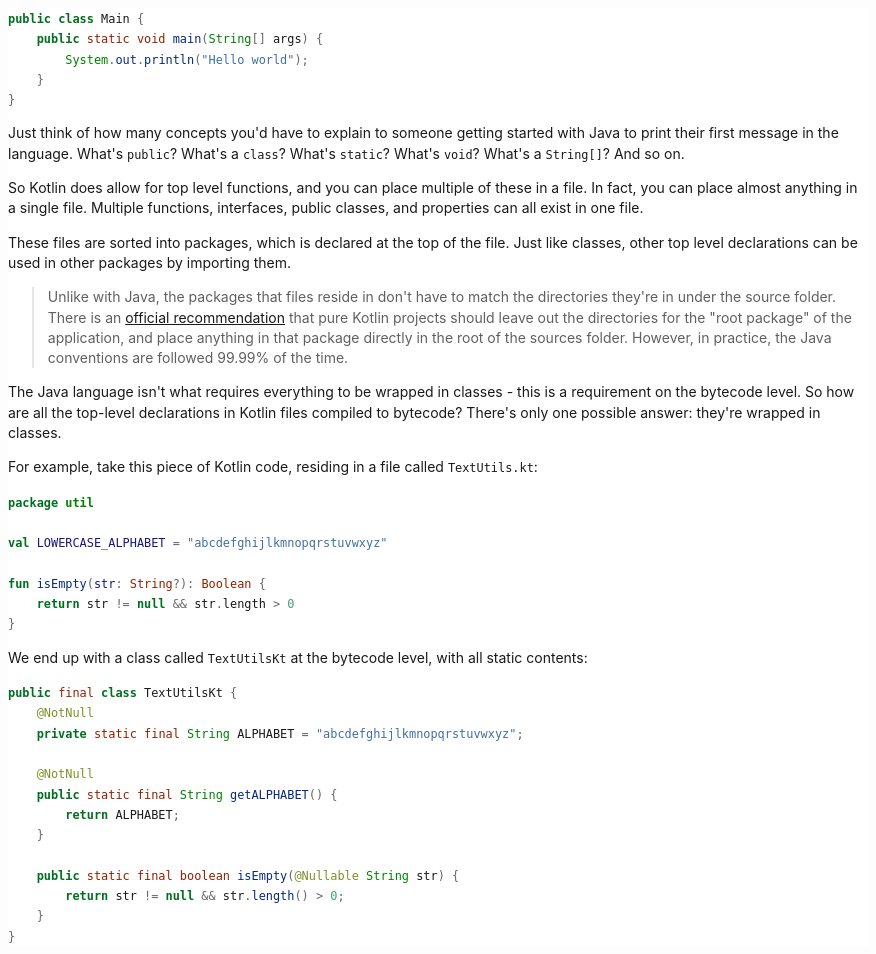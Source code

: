 ```java
public class Main {
    public static void main(String[] args) {
        System.out.println("Hello world");
    }
}
```

Just think of how many concepts you'd have to explain to someone getting started with Java to print their first message in the language. What's `public`? What's a `class`? What's `static`? What's `void`? What's a `String[]`? And so on.

So Kotlin does allow for top level functions, and you can place multiple of these in a file. In fact, you can place almost anything in a single file. Multiple functions, interfaces, public classes, and properties can all exist in one file.

These files are sorted into packages, which is declared at the top of the file. Just like classes, other top level declarations can be used in other packages by importing them.

>Unlike with Java, the packages that files reside in don't have to match the directories they're in under the source folder. There is an [official recommendation](https://kotlinlang.org/docs/reference/coding-conventions.html#directory-structure) that pure Kotlin projects should leave out the directories for the "root package" of the application, and place anything in that package directly in the root of the sources folder. However, in practice, the Java conventions are followed 99.99% of the time.

The Java language isn't what requires everything to be wrapped in classes - this is a requirement on the bytecode level. So how are all the top-level declarations in Kotlin files compiled to bytecode? There's only one possible answer: they're wrapped in classes.

For example, take this piece of Kotlin code, residing in a file called `TextUtils.kt`:

```kotlin
package util

val LOWERCASE_ALPHABET = "abcdefghijlkmnopqrstuvwxyz"

fun isEmpty(str: String?): Boolean {
    return str != null && str.length > 0
}
```

We end up with a class called `TextUtilsKt` at the bytecode level, with all static contents:

```java
public final class TextUtilsKt {
    @NotNull
    private static final String ALPHABET = "abcdefghijlkmnopqrstuvwxyz";

    @NotNull
    public static final String getALPHABET() {
        return ALPHABET;
    }

    public static final boolean isEmpty(@Nullable String str) {
        return str != null && str.length() > 0;
    }
}
```

